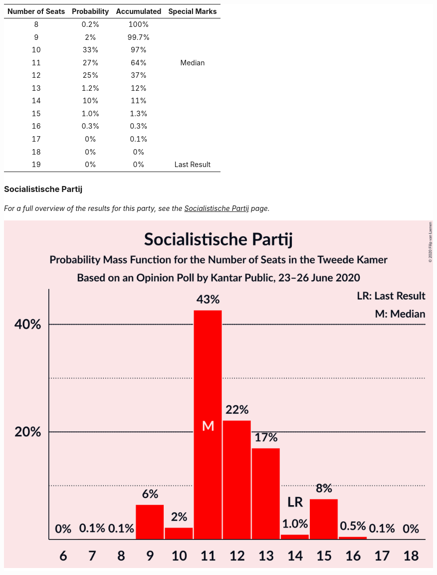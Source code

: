 | Number of Seats | Probability | Accumulated | Special Marks |
|:---------------:|:-----------:|:-----------:|:-------------:|
| 8 | 0.2% | 100% |  |
| 9 | 2% | 99.7% |  |
| 10 | 33% | 97% |  |
| 11 | 27% | 64% | Median |
| 12 | 25% | 37% |  |
| 13 | 1.2% | 12% |  |
| 14 | 10% | 11% |  |
| 15 | 1.0% | 1.3% |  |
| 16 | 0.3% | 0.3% |  |
| 17 | 0% | 0.1% |  |
| 18 | 0% | 0% |  |
| 19 | 0% | 0% | Last Result |

### Socialistische Partij

*For a full overview of the results for this party, see the [Socialistische Partij](party-socialistischepartij.html) page.*

![Graph with seats probability mass function not yet produced](2020-06-26-KantarPublic-seats-pmf-socialistischepartij.png "Seats Probability Mass Function")